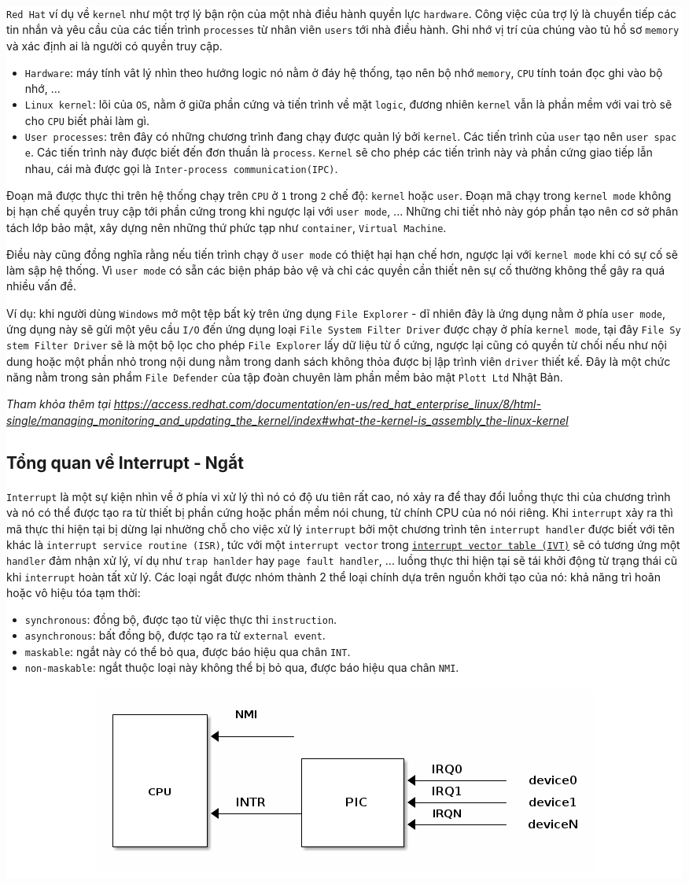`Red Hat` ví dụ về `kernel` như một trợ lý bận rộn của một nhà điều hành quyền lực `hardware`. Công việc của trợ lý là chuyển tiếp các tin nhắn và yêu cầu của các tiến trình `processes` từ nhân viên `users` tới nhà điều hành. Ghi nhớ vị trí của chúng vào tủ hồ sơ `memory` và xác định ai là người có quyền truy cập.

- `Hardware`: máy tính vât lý nhìn theo hướng logic nó nằm ở đáy hệ thống, tạo nên bộ nhớ `memory`, `CPU` tính toán đọc ghi vào bộ nhớ, ...
- `Linux kernel`: lõi của `OS`, nằm ở giữa phần cứng và tiến trình về mặt `logic`, đương nhiên `kernel` vẫn là phần mềm với vai trò sẽ cho `CPU` biết phải làm gì.
- `User processes`: trên đây có những chương trình đang chạy được quản lý bởi `kernel`. Các tiến trình của `user` tạo nên `user space`. Các tiến trình này được biết đến đơn thuần là `process`. `Kernel` sẽ cho phép các tiến trình này và phần cứng giao tiếp lẫn nhau, cái mà được gọi là `Inter-process communication(IPC)`.

Đoạn mã được thực thi trên hệ thống chạy trên `CPU` ở `1` trong `2` chế độ: `kernel` hoặc `user`. Đoạn mã chạy trong `kernel mode` không bị hạn chế quyền truy cập tới phần cứng trong khi ngược lại với `user mode`, ... Những chi tiết nhỏ này góp phần tạo nên cơ sở phân tách lớp bảo mật, xây dựng nên những thứ phức tạp như `container`, `Virtual Machine`.

Điều này cũng đồng nghĩa rằng nếu tiến trình chạy ở `user mode` có thiệt hại hạn chế hơn, ngược lại với `kernel mode` khi có sự cố sẽ làm sập hệ thống. Vì `user mode` có sẵn các biện pháp bảo vệ và chỉ các quyền cần thiết nên sự cố thường không thể gây ra quá nhiều vấn đề.

Ví dụ: khi người dùng `Windows` mở một tệp bất kỳ trên ứng dụng `File Explorer` - dĩ nhiên đây là ứng dụng nằm ở phía `user mode`, ứng dụng này sẽ gửi một yêu cầu `I/O` đến ứng dụng loại `File System Filter Driver` được chạy ở phía `kernel mode`, tại đây `File System Filter Driver` sẽ là một bộ lọc cho phép `File Explorer` lấy dữ liệu từ ổ cứng, ngược lại cũng có quyền từ chối nếu như nội dung hoặc một phần nhỏ trong nội dung nằm trong danh sách không thỏa được bị lập trình viên `driver` thiết kế. Đây là một chức năng nằm trong sản phẩm `File Defender` của tập đoàn chuyên làm phần mềm bảo mật `Plott Ltd` Nhật Bản.

<i>Tham khỏa thêm tại https://access.redhat.com/documentation/en-us/red_hat_enterprise_linux/8/html-single/managing_monitoring_and_updating_the_kernel/index#what-the-kernel-is_assembly_the-linux-kernel</i>
## <a name="interrupt"></a>Tổng quan về Interrupt - Ngắt
`Interrupt` là một sự kiện nhìn về ở phía vi xử lý thì nó có độ ưu tiên rất cao, nó xảy ra để thay đổi luồng thực thi của chương trình và nó có thể được tạo ra từ thiết bị phần cứng hoặc phần mềm nói chung, từ chính CPU của nó nói riêng. Khi `interrupt` xảy ra thì mã thực thi hiện tại bị dừng lại nhường chỗ cho việc xử lý `interrupt` bởi một chương trình tên `interrupt handler` được biết với tên khác là `interrupt service routine (ISR)`, tức với một `interrupt vector` trong <a href="https://en.wikipedia.org/wiki/Interrupt_vector_table">`interrupt vector table (IVT)`</a> sẽ có tương ứng một `handler` đảm nhận xử lý, ví dụ như `trap hanlder` hay `page fault handler`, ... luồng thực thi hiện tại sẽ tái khởi động từ trạng thái cũ khi `interrupt` hoàn tất xử lý. Các loại ngắt được nhóm thành 2 thể loại chính dựa trên nguồn khởi tạo của nó: khả năng trì hoãn hoặc vô hiệu tóa tạm thời:

- `synchronous`: đồng bộ, được tạo từ việc thực thi `instruction`.
- `asynchronous`: bất đồng bộ, được tạo ra từ `external event`.
- `maskable`: ngắt này có thể bỏ qua, được báo hiệu qua chân `INT`.
- `non-maskable`: ngắt thuộc loại này không thể bị bỏ qua, được báo hiệu qua chân `NMI`.

<div style="text-align:center"><img src="../images/interrupt_controller.png" /></div>
